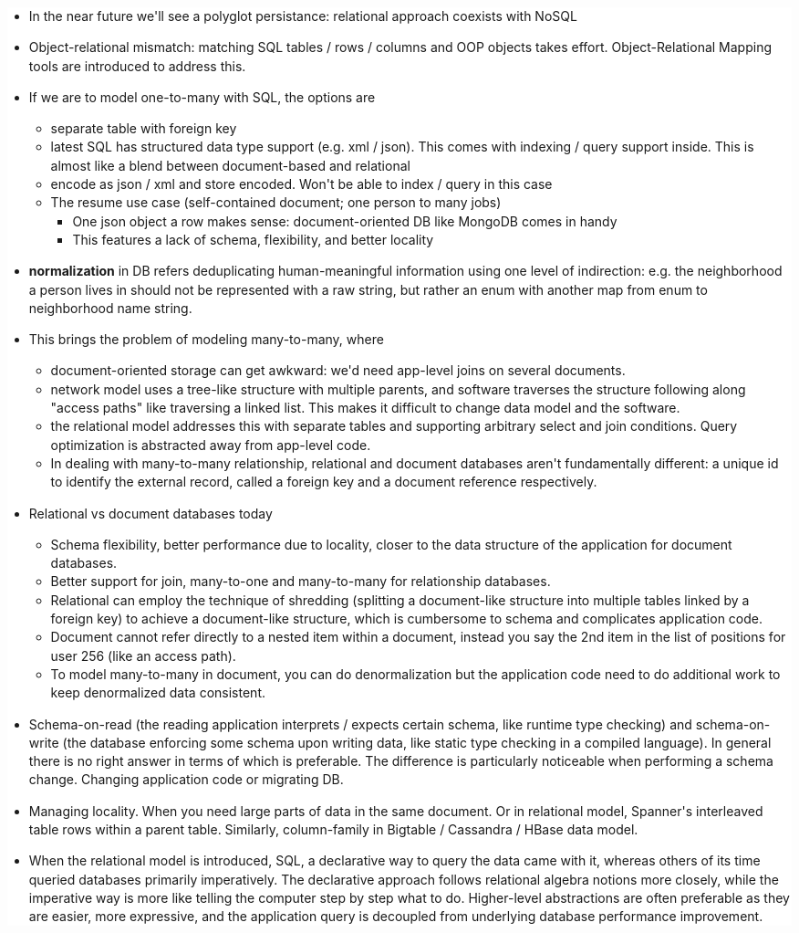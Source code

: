 * In the near future we'll see a polyglot persistance: relational approach coexists with NoSQL

* Object-relational mismatch: matching SQL tables / rows / columns and OOP objects takes effort. Object-Relational Mapping tools are introduced to address this.

* If we are to model one-to-many with SQL, the options are
  * separate table with foreign key
  * latest SQL has structured data type support (e.g. xml / json). This comes with indexing / query support inside. This is almost like a blend between document-based and relational
  * encode as json / xml and store encoded. Won't be able to index / query in this case
  * The resume use case (self-contained document; one person to many jobs)
    * One json object a row makes sense: document-oriented DB like MongoDB comes in handy
    * This features a lack of schema, flexibility, and better locality

* **normalization** in DB refers deduplicating human-meaningful information using one level of indirection: e.g. the neighborhood a person lives in should not be represented with a raw string, but rather an enum with another map from enum to neighborhood name string.

* This brings the problem of modeling many-to-many, where
  * document-oriented storage can get awkward: we'd need app-level joins on several documents.
  * network model uses a tree-like structure with multiple parents, and software traverses the structure following along "access paths" like traversing a linked list. This makes it difficult to change data model and the software.
  * the relational model addresses this with separate tables and supporting arbitrary select and join conditions. Query optimization is abstracted away from app-level code.
  * In dealing with many-to-many relationship, relational and document databases aren't fundamentally different: a unique id to identify the external record, called a foreign key and a document reference respectively.

* Relational vs document databases today
  * Schema flexibility, better performance due to locality, closer to the data structure of the application for document databases.
  * Better support for join, many-to-one and many-to-many for relationship databases.
  * Relational can employ the technique of shredding (splitting a document-like structure into multiple tables linked by a foreign key) to achieve a document-like structure, which is cumbersome to schema and complicates application code.
  * Document cannot refer directly to a nested item within a document, instead you say the 2nd item in the list of positions for user 256 (like an access path).
  * To model many-to-many in document, you can do denormalization but the application code need to do additional work to keep denormalized data consistent.

* Schema-on-read (the reading application interprets / expects certain schema, like runtime type checking) and schema-on-write (the database enforcing some schema upon writing data, like static type checking in a compiled language). In general there is no right answer in terms of which is preferable. The difference is particularly noticeable when performing a schema change. Changing application code or migrating DB.

* Managing locality. When you need large parts of data in the same document. Or in relational model, Spanner's interleaved table rows within a parent table. Similarly, column-family in Bigtable / Cassandra / HBase data model. 

* When the relational model is introduced, SQL, a declarative way to query the data came with it, whereas others of its time queried databases primarily imperatively. The declarative approach follows relational algebra notions more closely, while the imperative way is more like telling the computer step by step what to do. Higher-level abstractions are often preferable as they are easier, more expressive, and the application query is decoupled from underlying database performance improvement.
